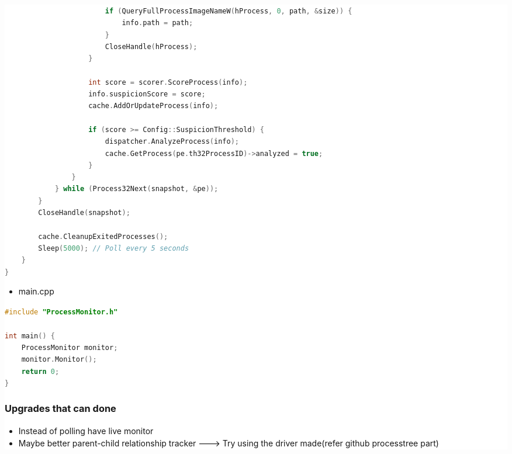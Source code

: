 ```cpp
                        if (QueryFullProcessImageNameW(hProcess, 0, path, &size)) {
                            info.path = path;
                        }
                        CloseHandle(hProcess);
                    }

                    int score = scorer.ScoreProcess(info);
                    info.suspicionScore = score;
                    cache.AddOrUpdateProcess(info);

                    if (score >= Config::SuspicionThreshold) {
                        dispatcher.AnalyzeProcess(info);
                        cache.GetProcess(pe.th32ProcessID)->analyzed = true;
                    }
                }
            } while (Process32Next(snapshot, &pe));
        }
        CloseHandle(snapshot);

        cache.CleanupExitedProcesses();
        Sleep(5000); // Poll every 5 seconds
    }
}

```


- main.cpp
```cpp
#include "ProcessMonitor.h"

int main() {
    ProcessMonitor monitor;
    monitor.Monitor();
    return 0;
}

```


### Upgrades that can done

- Instead of polling have live monitor
- Maybe better parent-child relationship tracker ---> Try using the driver made(refer github processtree part)

